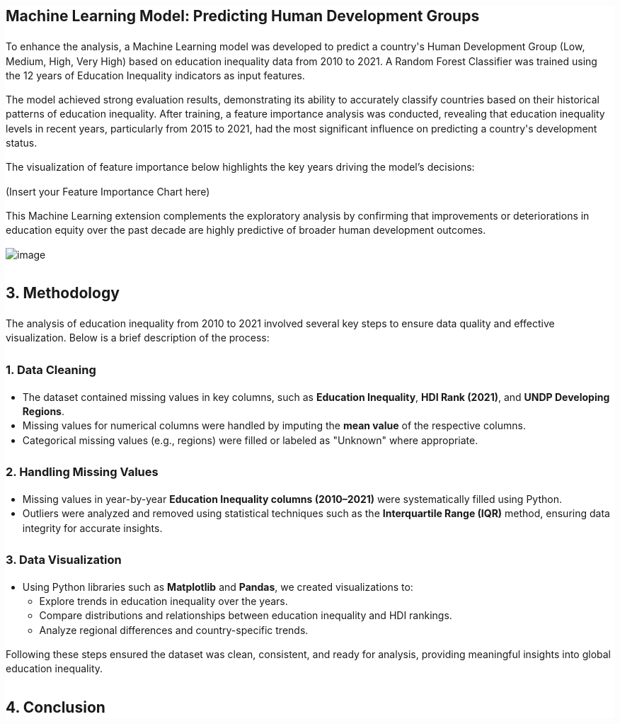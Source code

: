 ## Machine Learning Model: Predicting Human Development Groups
To enhance the analysis, a Machine Learning model was developed to predict a country's Human Development Group (Low, Medium, High, Very High) based on education inequality data from 2010 to 2021. A Random Forest Classifier was trained using the 12 years of Education Inequality indicators as input features.

The model achieved strong evaluation results, demonstrating its ability to accurately classify countries based on their historical patterns of education inequality. After training, a feature importance analysis was conducted, revealing that education inequality levels in recent years, particularly from 2015 to 2021, had the most significant influence on predicting a country's development status.

The visualization of feature importance below highlights the key years driving the model’s decisions:

(Insert your Feature Importance Chart here)

This Machine Learning extension complements the exploratory analysis by confirming that improvements or deteriorations in education equity over the past decade are highly predictive of broader human development outcomes.

![image](https://github.com/user-attachments/assets/2b317b8f-c1c9-4ebd-9890-23d3ae60c16d)


## 3. Methodology

The analysis of education inequality from 2010 to 2021 involved several key steps to ensure data quality and effective visualization. Below is a brief description of the process:

### 1. Data Cleaning
- The dataset contained missing values in key columns, such as **Education Inequality**, **HDI Rank (2021)**, and **UNDP Developing Regions**.
- Missing values for numerical columns were handled by imputing the **mean value** of the respective columns.
- Categorical missing values (e.g., regions) were filled or labeled as "Unknown" where appropriate.

### 2. Handling Missing Values
- Missing values in year-by-year **Education Inequality columns (2010–2021)** were systematically filled using Python.
- Outliers were analyzed and removed using statistical techniques such as the **Interquartile Range (IQR)** method, ensuring data integrity for accurate insights.

### 3. Data Visualization
- Using Python libraries such as **Matplotlib** and **Pandas**, we created visualizations to:
  - Explore trends in education inequality over the years.
  - Compare distributions and relationships between education inequality and HDI rankings.
  - Analyze regional differences and country-specific trends.

Following these steps ensured the dataset was clean, consistent, and ready for analysis, providing meaningful insights into global education inequality.

## 4. Conclusion
